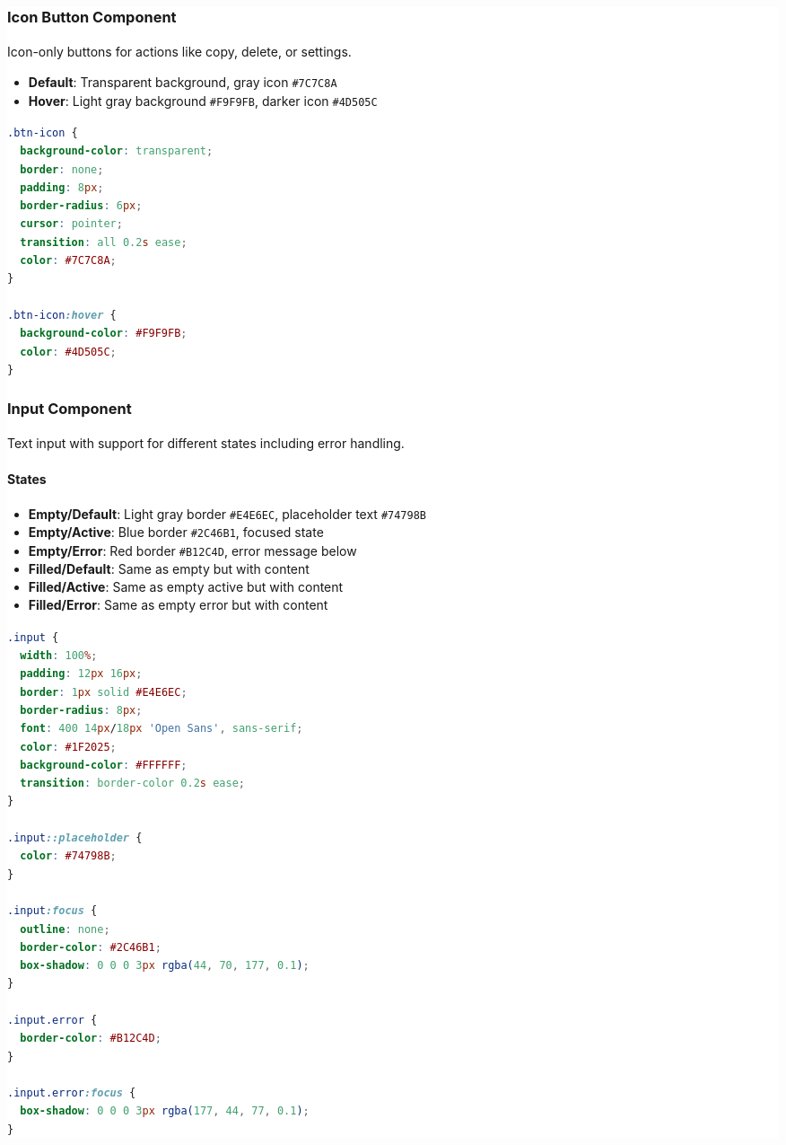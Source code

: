 ### Icon Button Component

Icon-only buttons for actions like copy, delete, or settings.

- **Default**: Transparent background, gray icon `#7C7C8A`
- **Hover**: Light gray background `#F9F9FB`, darker icon `#4D505C`

```css
.btn-icon {
  background-color: transparent;
  border: none;
  padding: 8px;
  border-radius: 6px;
  cursor: pointer;
  transition: all 0.2s ease;
  color: #7C7C8A;
}

.btn-icon:hover {
  background-color: #F9F9FB;
  color: #4D505C;
}
```

### Input Component

Text input with support for different states including error handling.

#### States
- **Empty/Default**: Light gray border `#E4E6EC`, placeholder text `#74798B`
- **Empty/Active**: Blue border `#2C46B1`, focused state
- **Empty/Error**: Red border `#B12C4D`, error message below
- **Filled/Default**: Same as empty but with content
- **Filled/Active**: Same as empty active but with content
- **Filled/Error**: Same as empty error but with content

```css
.input {
  width: 100%;
  padding: 12px 16px;
  border: 1px solid #E4E6EC;
  border-radius: 8px;
  font: 400 14px/18px 'Open Sans', sans-serif;
  color: #1F2025;
  background-color: #FFFFFF;
  transition: border-color 0.2s ease;
}

.input::placeholder {
  color: #74798B;
}

.input:focus {
  outline: none;
  border-color: #2C46B1;
  box-shadow: 0 0 0 3px rgba(44, 70, 177, 0.1);
}

.input.error {
  border-color: #B12C4D;
}

.input.error:focus {
  box-shadow: 0 0 0 3px rgba(177, 44, 77, 0.1);
}
```